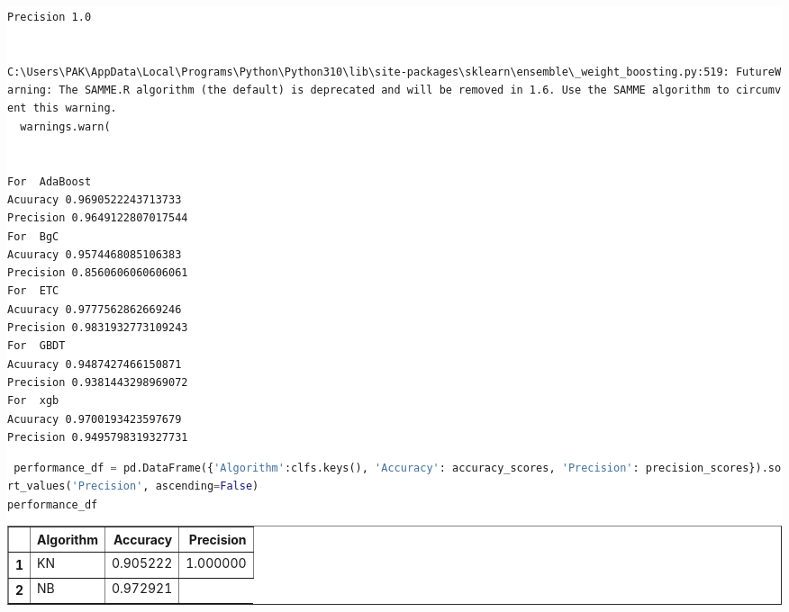     Precision 1.0
    

    C:\Users\PAK\AppData\Local\Programs\Python\Python310\lib\site-packages\sklearn\ensemble\_weight_boosting.py:519: FutureWarning: The SAMME.R algorithm (the default) is deprecated and will be removed in 1.6. Use the SAMME algorithm to circumvent this warning.
      warnings.warn(
    

    For  AdaBoost
    Acuuracy 0.9690522243713733
    Precision 0.9649122807017544
    For  BgC
    Acuuracy 0.9574468085106383
    Precision 0.8560606060606061
    For  ETC
    Acuuracy 0.9777562862669246
    Precision 0.9831932773109243
    For  GBDT
    Acuuracy 0.9487427466150871
    Precision 0.9381443298969072
    For  xgb
    Acuuracy 0.9700193423597679
    Precision 0.9495798319327731
    


```python
 performance_df = pd.DataFrame({'Algorithm':clfs.keys(), 'Accuracy': accuracy_scores, 'Precision': precision_scores}).sort_values('Precision', ascending=False)
performance_df
```




<div>
<style scoped>
    .dataframe tbody tr th:only-of-type {
        vertical-align: middle;
    }

    .dataframe tbody tr th {
        vertical-align: top;
    }

    .dataframe thead th {
        text-align: right;
    }
</style>
<table border="1" class="dataframe">
  <thead>
    <tr style="text-align: right;">
      <th></th>
      <th>Algorithm</th>
      <th>Accuracy</th>
      <th>Precision</th>
    </tr>
  </thead>
  <tbody>
    <tr>
      <th>1</th>
      <td>KN</td>
      <td>0.905222</td>
      <td>1.000000</td>
    </tr>
    <tr>
      <th>2</th>
      <td>NB</td>
      <td>0.972921</td>